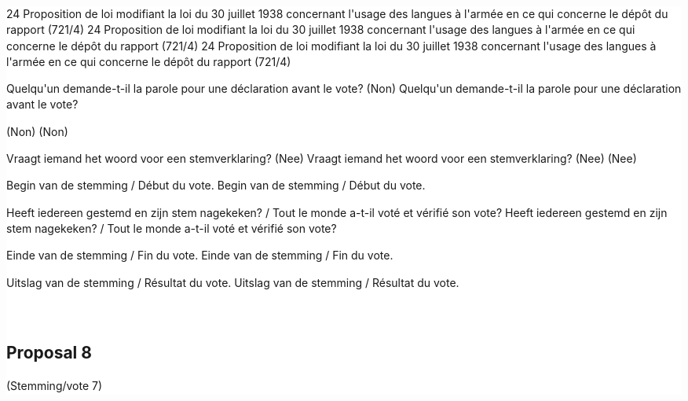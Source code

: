 24 Proposition de loi modifiant
la loi du 30 juillet 1938 concernant l'usage des langues à l'armée en
ce qui concerne le dépôt du rapport (721/4)
24 Proposition de loi modifiant
la loi du 30 juillet 1938 concernant l'usage des langues à l'armée en
ce qui concerne le dépôt du rapport (721/4)
24 Proposition de loi modifiant
la loi du 30 juillet 1938 concernant l'usage des langues à l'armée en
ce qui concerne le dépôt du rapport (721/4)
 
 

Quelqu'un demande-t-il la parole pour une
déclaration avant le vote? (Non)
Quelqu'un demande-t-il la parole pour une
déclaration avant le vote? 
 
(Non)
(Non)


Vraagt iemand het woord voor een
stemverklaring? (Nee)
Vraagt iemand het woord voor een
stemverklaring? (Nee)
 (Nee)
 
 

Begin van de
stemming / Début du vote.
Begin van de
stemming / Début du vote.

Heeft
iedereen gestemd en zijn stem nagekeken? / Tout le monde a-t-il voté et vérifié
son vote?
Heeft
iedereen gestemd en zijn stem nagekeken? / Tout le monde a-t-il voté et vérifié
son vote?

Einde van de
stemming / Fin du vote.
Einde van de
stemming / Fin du vote.

Uitslag van de
stemming / Résultat du vote.
Uitslag van de
stemming / Résultat du vote.

 
 


## Proposal 8


(Stemming/vote 7)
